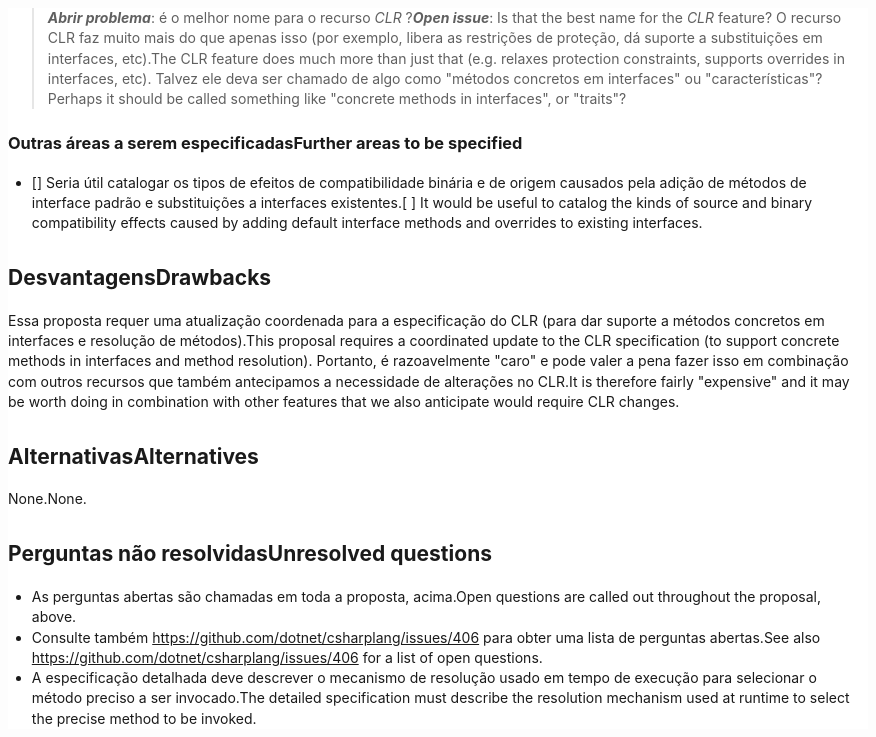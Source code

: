 > <span data-ttu-id="21dde-241">***Abrir problema***: é o melhor nome para o recurso *CLR* ?</span><span class="sxs-lookup"><span data-stu-id="21dde-241">***Open issue***: Is that the best name for the *CLR* feature?</span></span> <span data-ttu-id="21dde-242">O recurso CLR faz muito mais do que apenas isso (por exemplo, libera as restrições de proteção, dá suporte a substituições em interfaces, etc).</span><span class="sxs-lookup"><span data-stu-id="21dde-242">The CLR feature does much more than just that (e.g. relaxes protection constraints, supports overrides in interfaces, etc).</span></span> <span data-ttu-id="21dde-243">Talvez ele deva ser chamado de algo como "métodos concretos em interfaces" ou "características"?</span><span class="sxs-lookup"><span data-stu-id="21dde-243">Perhaps it should be called something like "concrete methods in interfaces", or "traits"?</span></span>

### <a name="further-areas-to-be-specified"></a><span data-ttu-id="21dde-244">Outras áreas a serem especificadas</span><span class="sxs-lookup"><span data-stu-id="21dde-244">Further areas to be specified</span></span>

- <span data-ttu-id="21dde-245">[] Seria útil catalogar os tipos de efeitos de compatibilidade binária e de origem causados pela adição de métodos de interface padrão e substituições a interfaces existentes.</span><span class="sxs-lookup"><span data-stu-id="21dde-245">[ ] It would be useful to catalog the kinds of source and binary compatibility effects caused by adding default interface methods and overrides to existing interfaces.</span></span>

## <a name="drawbacks"></a><span data-ttu-id="21dde-246">Desvantagens</span><span class="sxs-lookup"><span data-stu-id="21dde-246">Drawbacks</span></span>
[drawbacks]: #drawbacks

<span data-ttu-id="21dde-247">Essa proposta requer uma atualização coordenada para a especificação do CLR (para dar suporte a métodos concretos em interfaces e resolução de métodos).</span><span class="sxs-lookup"><span data-stu-id="21dde-247">This proposal requires a coordinated update to the CLR specification (to support concrete methods in interfaces and method resolution).</span></span> <span data-ttu-id="21dde-248">Portanto, é razoavelmente "caro" e pode valer a pena fazer isso em combinação com outros recursos que também antecipamos a necessidade de alterações no CLR.</span><span class="sxs-lookup"><span data-stu-id="21dde-248">It is therefore fairly "expensive" and it may be worth doing in combination with other features that we also anticipate would require CLR changes.</span></span>

## <a name="alternatives"></a><span data-ttu-id="21dde-249">Alternativas</span><span class="sxs-lookup"><span data-stu-id="21dde-249">Alternatives</span></span>
[alternatives]: #alternatives

<span data-ttu-id="21dde-250">None.</span><span class="sxs-lookup"><span data-stu-id="21dde-250">None.</span></span>

## <a name="unresolved-questions"></a><span data-ttu-id="21dde-251">Perguntas não resolvidas</span><span class="sxs-lookup"><span data-stu-id="21dde-251">Unresolved questions</span></span>
[unresolved]: #unresolved-questions

- <span data-ttu-id="21dde-252">As perguntas abertas são chamadas em toda a proposta, acima.</span><span class="sxs-lookup"><span data-stu-id="21dde-252">Open questions are called out throughout the proposal, above.</span></span>
- <span data-ttu-id="21dde-253">Consulte também <https://github.com/dotnet/csharplang/issues/406> para obter uma lista de perguntas abertas.</span><span class="sxs-lookup"><span data-stu-id="21dde-253">See also <https://github.com/dotnet/csharplang/issues/406> for a list of open questions.</span></span>
- <span data-ttu-id="21dde-254">A especificação detalhada deve descrever o mecanismo de resolução usado em tempo de execução para selecionar o método preciso a ser invocado.</span><span class="sxs-lookup"><span data-stu-id="21dde-254">The detailed specification must describe the resolution mechanism used at runtime to select the precise method to be invoked.</span></span>

[summary]: #summary
[motivation]: #motivation
[design]: #detailed-design